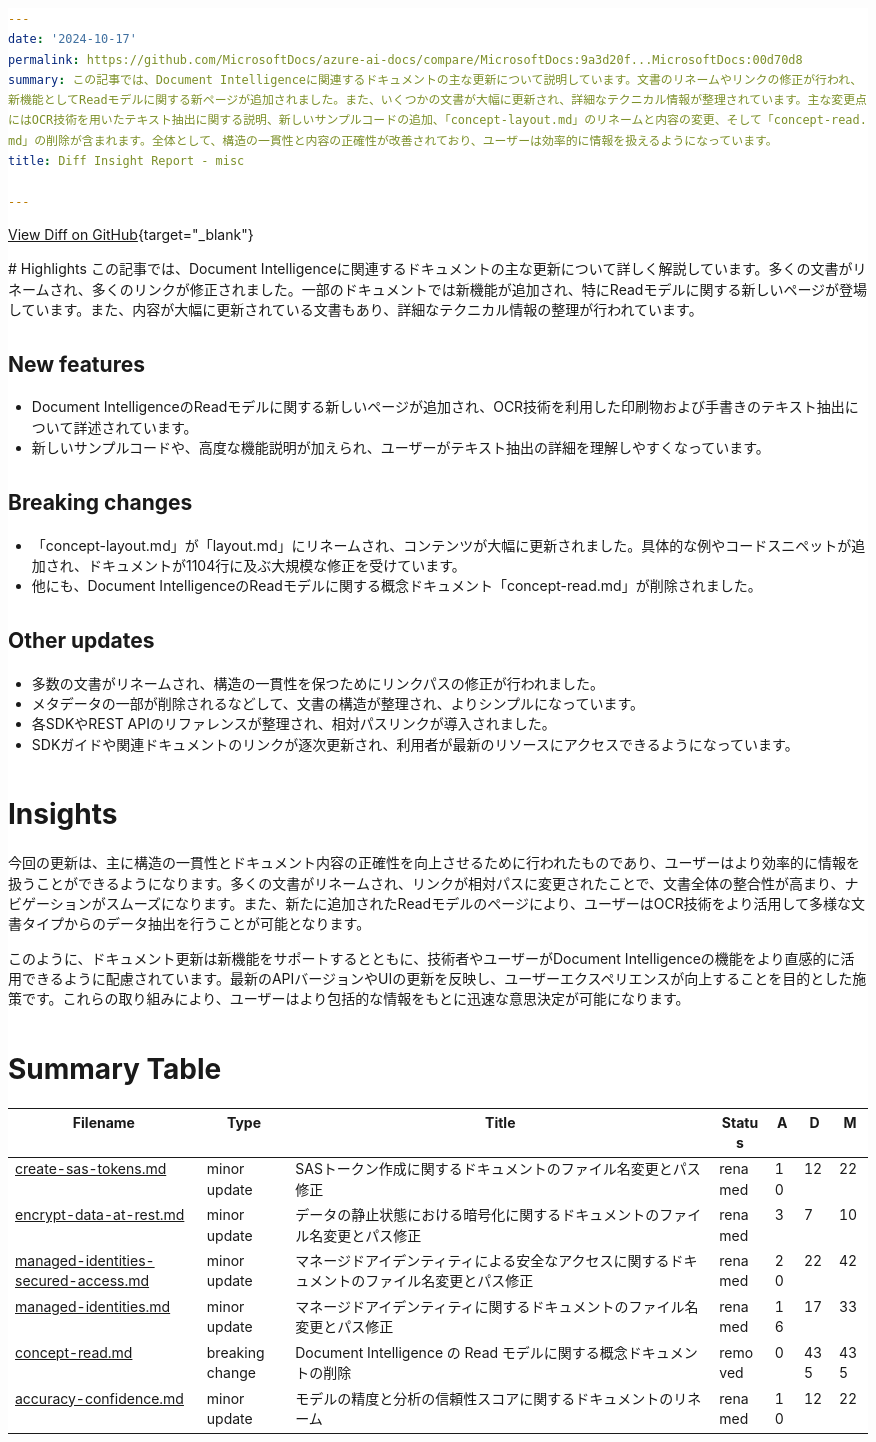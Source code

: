 ```yaml
---
date: '2024-10-17'
permalink: https://github.com/MicrosoftDocs/azure-ai-docs/compare/MicrosoftDocs:9a3d20f...MicrosoftDocs:00d70d8
summary: この記事では、Document Intelligenceに関連するドキュメントの主な更新について説明しています。文書のリネームやリンクの修正が行われ、新機能としてReadモデルに関する新ページが追加されました。また、いくつかの文書が大幅に更新され、詳細なテクニカル情報が整理されています。主な変更点にはOCR技術を用いたテキスト抽出に関する説明、新しいサンプルコードの追加、「concept-layout.md」のリネームと内容の変更、そして「concept-read.md」の削除が含まれます。全体として、構造の一貫性と内容の正確性が改善されており、ユーザーは効率的に情報を扱えるようになっています。
title: Diff Insight Report - misc

---
```


[View Diff on GitHub](https://github.com/MicrosoftDocs/azure-ai-docs/compare/MicrosoftDocs:9a3d20f...MicrosoftDocs:00d70d8){target="_blank"}

<format>
# Highlights
この記事では、Document Intelligenceに関連するドキュメントの主な更新について詳しく解説しています。多くの文書がリネームされ、多くのリンクが修正されました。一部のドキュメントでは新機能が追加され、特にReadモデルに関する新しいページが登場しています。また、内容が大幅に更新されている文書もあり、詳細なテクニカル情報の整理が行われています。

## New features
- Document IntelligenceのReadモデルに関する新しいページが追加され、OCR技術を利用した印刷物および手書きのテキスト抽出について詳述されています。
- 新しいサンプルコードや、高度な機能説明が加えられ、ユーザーがテキスト抽出の詳細を理解しやすくなっています。

## Breaking changes
- 「concept-layout.md」が「layout.md」にリネームされ、コンテンツが大幅に更新されました。具体的な例やコードスニペットが追加され、ドキュメントが1104行に及ぶ大規模な修正を受けています。
- 他にも、Document IntelligenceのReadモデルに関する概念ドキュメント「concept-read.md」が削除されました。

## Other updates
- 多数の文書がリネームされ、構造の一貫性を保つためにリンクパスの修正が行われました。
- メタデータの一部が削除されるなどして、文書の構造が整理され、よりシンプルになっています。
- 各SDKやREST APIのリファレンスが整理され、相対パスリンクが導入されました。
- SDKガイドや関連ドキュメントのリンクが逐次更新され、利用者が最新のリソースにアクセスできるようになっています。

# Insights
今回の更新は、主に構造の一貫性とドキュメント内容の正確性を向上させるために行われたものであり、ユーザーはより効率的に情報を扱うことができるようになります。多くの文書がリネームされ、リンクが相対パスに変更されたことで、文書全体の整合性が高まり、ナビゲーションがスムーズになります。また、新たに追加されたReadモデルのページにより、ユーザーはOCR技術をより活用して多様な文書タイプからのデータ抽出を行うことが可能となります。

このように、ドキュメント更新は新機能をサポートするとともに、技術者やユーザーがDocument Intelligenceの機能をより直感的に活用できるように配慮されています。最新のAPIバージョンやUIの更新を反映し、ユーザーエクスペリエンスが向上することを目的とした施策です。これらの取り組みにより、ユーザーはより包括的な情報をもとに迅速な意思決定が可能になります。
</format>

# Summary Table
|  Filename  | Type |    Title    | Status | A  | D  | M  |
|------------|------|-------------|--------|----|----|----|
| [create-sas-tokens.md](#item-dc2ea3) | minor update | SASトークン作成に関するドキュメントのファイル名変更とパス修正 | renamed | 10 | 12 | 22 | 
| [encrypt-data-at-rest.md](#item-f61d45) | minor update | データの静止状態における暗号化に関するドキュメントのファイル名変更とパス修正 | renamed | 3 | 7 | 10 | 
| [managed-identities-secured-access.md](#item-05ef7b) | minor update | マネージドアイデンティティによる安全なアクセスに関するドキュメントのファイル名変更とパス修正 | renamed | 20 | 22 | 42 | 
| [managed-identities.md](#item-be183c) | minor update | マネージドアイデンティティに関するドキュメントのファイル名変更とパス修正 | renamed | 16 | 17 | 33 | 
| [concept-read.md](#item-1050a3) | breaking change | Document Intelligence の Read モデルに関する概念ドキュメントの削除 | removed | 0 | 435 | 435 | 
| [accuracy-confidence.md](#item-56cda7) | minor update | モデルの精度と分析の信頼性スコアに関するドキュメントのリネーム | renamed | 10 | 12 | 22 | 